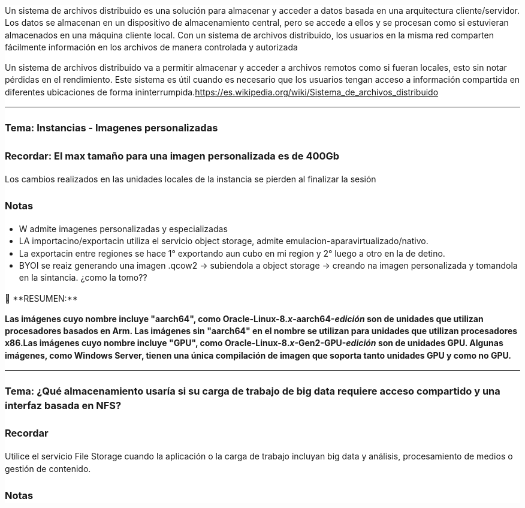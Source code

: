 Un sistema de archivos distribuido es una solución para almacenar y acceder a datos basada en una arquitectura cliente/servidor. Los datos se almacenan en un dispositivo de almacenamiento central, pero se accede a ellos y se procesan como si estuvieran almacenados en una máquina cliente local. Con un sistema de archivos distribuido, los usuarios en la misma red comparten fácilmente información en los archivos de manera controlada y autorizada

Un sistema de archivos distribuido va a permitir almacenar y acceder a archivos remotos como si fueran locales, esto sin notar pérdidas en el rendimiento. Este sistema es útil cuando es necesario que los usuarios tengan acceso a información compartida en diferentes ubicaciones de forma ininterrumpida.https://es.wikipedia.org/wiki/Sistema_de_archivos_distribuido

---

### Tema: Instancias - Imagenes personalizadas

### Recordar: El max tamaño para una imagen personalizada es de 400Gb

Los cambios realizados en las unidades locales de la instancia se pierden al finalizar la sesión

### Notas

- W admite imagenes personalizadas y especializadas
- LA importacino/exportacin utiliza el servicio object storage, admite emulacion-aparavirtualizado/nativo.
- La exportacin entre regiones se hace 1° exportando aun cubo en mi region y 2° luego a otro en la de detino.
- BYOI se reaiz generando una imagen .qcow2 → subiendola a object storage  → creando na imagen personalizada y tomandola en la sintancia. ¿como la tomo??

<aside>
📌 **RESUMEN:**

</aside>

**Las imágenes cuyo nombre incluye "aarch64", como Oracle-Linux-8.*x*-aarch64-*edición* son de unidades que utilizan procesadores basados en Arm. Las imágenes sin "aarch64" en el nombre se utilizan para unidades que utilizan procesadores x86.Las imágenes cuyo nombre incluye "GPU", como Oracle-Linux-8.*x*-Gen2-GPU-*edición* son de unidades GPU. Algunas imágenes, como Windows Server, tienen una única compilación de imagen que soporta tanto unidades GPU y como no GPU.**

---

### Tema: ¿Qué almacenamiento usaría si su carga de trabajo de big data requiere acceso compartido y una interfaz basada en NFS?

### Recordar

Utilice el servicio File Storage cuando la aplicación o la carga de trabajo incluyan big data y análisis, procesamiento de medios o gestión de contenido.

### Notas
